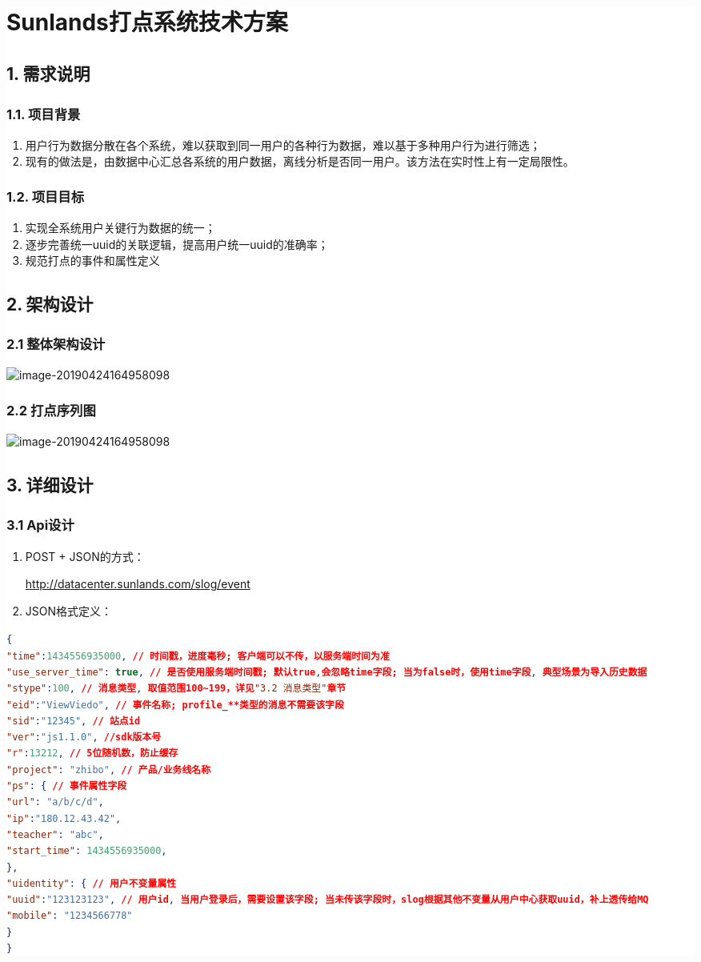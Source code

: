 # Sunlands打点系统技术方案

## 1. 需求说明

### 1.1. 项目背景

1. 用户行为数据分散在各个系统，难以获取到同一用户的各种行为数据，难以基于多种用户行为进行筛选；
2. 现有的做法是，由数据中心汇总各系统的用户数据，离线分析是否同一用户。该方法在实时性上有一定局限性。

### 1.2. 项目目标

1. 实现全系统用户关键行为数据的统一；
2. 逐步完善统一uuid的关联逻辑，提高用户统一uuid的准确率；
3. 规范打点的事件和属性定义

## 2. 架构设计
### 2.1 整体架构设计
![image-20190424164958098](image/archetype.png)

### 2.2 打点序列图

![image-20190424164958098](image/sequent.png)

## 3. 详细设计

### 3.1 Api设计

1. POST + JSON的方式：

   http://datacenter.sunlands.com/slog/event

2. JSON格式定义：

```json
{
"time":1434556935000, // 时间戳，进度毫秒; 客户端可以不传，以服务端时间为准
"use_server_time": true, // 是否使用服务端时间戳; 默认true,会忽略time字段; 当为false时，使用time字段, 典型场景为导入历史数据
"stype":100, // 消息类型, 取值范围100~199，详见"3.2 消息类型"章节
"eid":"ViewViedo", // 事件名称; profile_**类型的消息不需要该字段
"sid":"12345", // 站点id
"ver":"js1.1.0", //sdk版本号
"r":13212, // 5位随机数，防止缓存
"project": "zhibo", // 产品/业务线名称
"ps": { // 事件属性字段
"url": "a/b/c/d",
"ip":"180.12.43.42",
"teacher": "abc",
"start_time": 1434556935000,
},
"uidentity": { // 用户不变量属性
"uuid":"123123123", // 用户id, 当用户登录后，需要设置该字段; 当未传该字段时，slog根据其他不变量从用户中心获取uuid，补上透传给MQ
"mobile": "1234566778"
}
}
```
